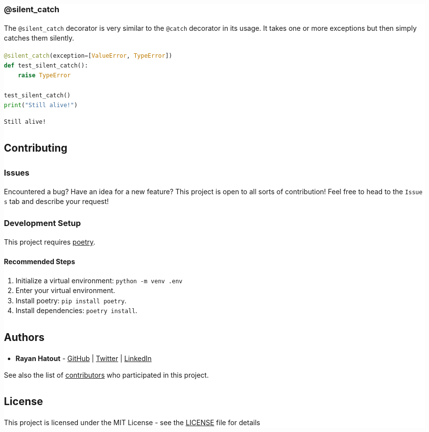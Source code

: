 
### @silent_catch

The `@silent_catch` decorator is very similar to the `@catch` decorator in its
usage. It takes one or more exceptions but then simply catches them silently.

```python
@silent_catch(exception=[ValueError, TypeError])
def test_silent_catch():
    raise TypeError

test_silent_catch()
print("Still alive!")
```

```
Still alive!
```

## Contributing

### Issues

Encountered a bug? Have an idea for a new feature? This project is open to all
sorts of contribution! Feel free to head to the `Issues` tab and describe your
request!

### Development Setup

This project requires [poetry](https://github.com/python-poetry/poetry).

#### Recommended Steps
1. Initialize a virtual environment: `python -m venv .env`
2. Enter your virtual environment.
3. Install poetry: `pip install poetry`.
4. Install dependencies: `poetry install`.

## Authors

* **Rayan Hatout** - [GitHub](https://github.com/rayanht)
  | [Twitter](https://twitter.com/rayanhtt)
  | [LinkedIn](https://www.linkedin.com/in/rayan-hatout/)

See also the list of [contributors](https://github.com/rayanht/paprika) who
participated in this project.

## License

This project is licensed under the MIT License - see
the [LICENSE](LICENSE) file for details

